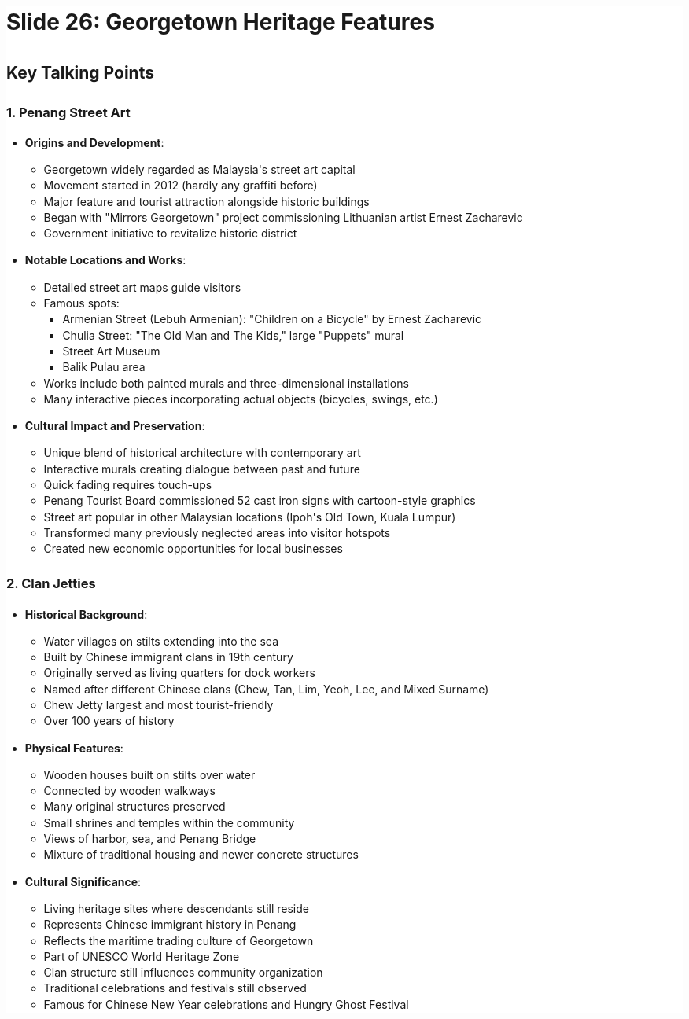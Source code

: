 # Slide 26: Georgetown Heritage Features

## Key Talking Points

### 1. Penang Street Art
- **Origins and Development**:
  - Georgetown widely regarded as Malaysia's street art capital
  - Movement started in 2012 (hardly any graffiti before)
  - Major feature and tourist attraction alongside historic buildings
  - Began with "Mirrors Georgetown" project commissioning Lithuanian artist Ernest Zacharevic
  - Government initiative to revitalize historic district

- **Notable Locations and Works**:
  - Detailed street art maps guide visitors
  - Famous spots:
    - Armenian Street (Lebuh Armenian): "Children on a Bicycle" by Ernest Zacharevic
    - Chulia Street: "The Old Man and The Kids," large "Puppets" mural
    - Street Art Museum
    - Balik Pulau area
  - Works include both painted murals and three-dimensional installations
  - Many interactive pieces incorporating actual objects (bicycles, swings, etc.)

- **Cultural Impact and Preservation**:
  - Unique blend of historical architecture with contemporary art
  - Interactive murals creating dialogue between past and future
  - Quick fading requires touch-ups
  - Penang Tourist Board commissioned 52 cast iron signs with cartoon-style graphics
  - Street art popular in other Malaysian locations (Ipoh's Old Town, Kuala Lumpur)
  - Transformed many previously neglected areas into visitor hotspots
  - Created new economic opportunities for local businesses

### 2. Clan Jetties
- **Historical Background**:
  - Water villages on stilts extending into the sea
  - Built by Chinese immigrant clans in 19th century
  - Originally served as living quarters for dock workers
  - Named after different Chinese clans (Chew, Tan, Lim, Yeoh, Lee, and Mixed Surname)
  - Chew Jetty largest and most tourist-friendly
  - Over 100 years of history

- **Physical Features**:
  - Wooden houses built on stilts over water
  - Connected by wooden walkways
  - Many original structures preserved
  - Small shrines and temples within the community
  - Views of harbor, sea, and Penang Bridge
  - Mixture of traditional housing and newer concrete structures

- **Cultural Significance**:
  - Living heritage sites where descendants still reside
  - Represents Chinese immigrant history in Penang
  - Reflects the maritime trading culture of Georgetown
  - Part of UNESCO World Heritage Zone
  - Clan structure still influences community organization
  - Traditional celebrations and festivals still observed
  - Famous for Chinese New Year celebrations and Hungry Ghost Festival
